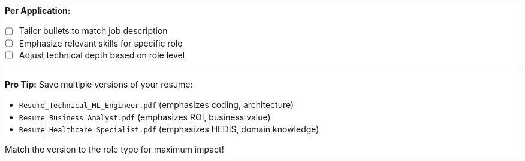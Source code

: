 **Per Application:**
- [ ] Tailor bullets to match job description
- [ ] Emphasize relevant skills for specific role
- [ ] Adjust technical depth based on role level

---

**Pro Tip:** Save multiple versions of your resume:
- `Resume_Technical_ML_Engineer.pdf` (emphasizes coding, architecture)
- `Resume_Business_Analyst.pdf` (emphasizes ROI, business value)
- `Resume_Healthcare_Specialist.pdf` (emphasizes HEDIS, domain knowledge)

Match the version to the role type for maximum impact!
